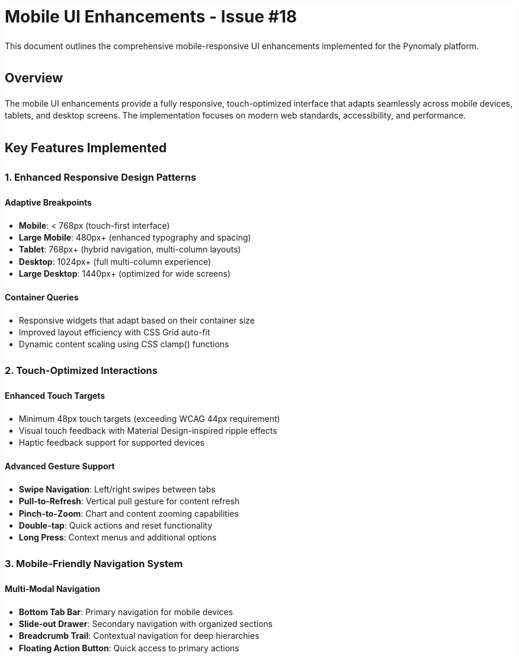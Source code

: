 # Mobile UI Enhancements - Issue #18

This document outlines the comprehensive mobile-responsive UI enhancements implemented for the Pynomaly platform.

## Overview

The mobile UI enhancements provide a fully responsive, touch-optimized interface that adapts seamlessly across mobile devices, tablets, and desktop screens. The implementation focuses on modern web standards, accessibility, and performance.

## Key Features Implemented

### 1. Enhanced Responsive Design Patterns

#### Adaptive Breakpoints
- **Mobile**: < 768px (touch-first interface)
- **Large Mobile**: 480px+ (enhanced typography and spacing)
- **Tablet**: 768px+ (hybrid navigation, multi-column layouts)
- **Desktop**: 1024px+ (full multi-column experience)
- **Large Desktop**: 1440px+ (optimized for wide screens)

#### Container Queries
- Responsive widgets that adapt based on their container size
- Improved layout efficiency with CSS Grid auto-fit
- Dynamic content scaling using CSS clamp() functions

### 2. Touch-Optimized Interactions

#### Enhanced Touch Targets
- Minimum 48px touch targets (exceeding WCAG 44px requirement)
- Visual touch feedback with Material Design-inspired ripple effects
- Haptic feedback support for supported devices

#### Advanced Gesture Support
- **Swipe Navigation**: Left/right swipes between tabs
- **Pull-to-Refresh**: Vertical pull gesture for content refresh
- **Pinch-to-Zoom**: Chart and content zooming capabilities
- **Double-tap**: Quick actions and reset functionality
- **Long Press**: Context menus and additional options

### 3. Mobile-Friendly Navigation System

#### Multi-Modal Navigation
- **Bottom Tab Bar**: Primary navigation for mobile devices
- **Slide-out Drawer**: Secondary navigation with organized sections
- **Breadcrumb Trail**: Contextual navigation for deep hierarchies
- **Floating Action Button**: Quick access to primary actions

